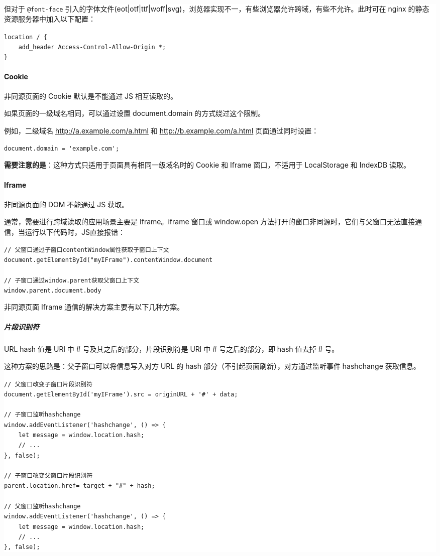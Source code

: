 但对于 `@font-face` 引入的字体文件(eot|otf|ttf|woff|svg)，浏览器实现不一，有些浏览器允许跨域，有些不允许。此时可在 nginx 的静态资源服务器中加入以下配置：

```
location / {
	add_header Access-Control-Allow-Origin *;
}
```

#### Cookie

非同源页面的 Cookie 默认是不能通过 JS 相互读取的。

如果页面的一级域名相同，可以通过设置 document.domain 的方式绕过这个限制。

例如，二级域名 http://a.example.com/a.html 和 http://b.example.com/a.html 页面通过同时设置：

```
document.domain = 'example.com';
```

**需要注意的是**：这种方式只适用于页面具有相同一级域名时的 Cookie 和 Iframe 窗口，不适用于 LocalStorage 和 IndexDB 读取。

#### Iframe

非同源页面的 DOM 不能通过 JS 获取。

通常，需要进行跨域读取的应用场景主要是 Iframe。iframe 窗口或 window.open 方法打开的窗口非同源时，它们与父窗口无法直接通信，当运行以下代码时，JS直接报错：

```
// 父窗口通过子窗口contentWindow属性获取子窗口上下文
document.getElementById("myIFrame").contentWindow.document

// 子窗口通过window.parent获取父窗口上下文
window.parent.document.body
```

非同源页面 Iframe 通信的解决方案主要有以下几种方案。

##### 片段识别符

URL hash 值是 URl 中 # 号及其之后的部分，片段识别符是 URl 中 # 号之后的部分，即 hash 值去掉 # 号。

这种方案的思路是：父子窗口可以将信息写入对方 URL 的 hash 部分（不引起页面刷新），对方通过监听事件 hashchange 获取信息。

```
// 父窗口改变子窗口片段识别符
document.getElementById('myIFrame').src = originURL + '#' + data;

// 子窗口监听hashchange
window.addEventListener('hashchange', () => {
    let message = window.location.hash;
    // ...
}, false);

// 子窗口改变父窗口片段识别符
parent.location.href= target + "#" + hash;

// 父窗口监听hashchange
window.addEventListener('hashchange', () => {
    let message = window.location.hash;
    // ...
}, false);
```
